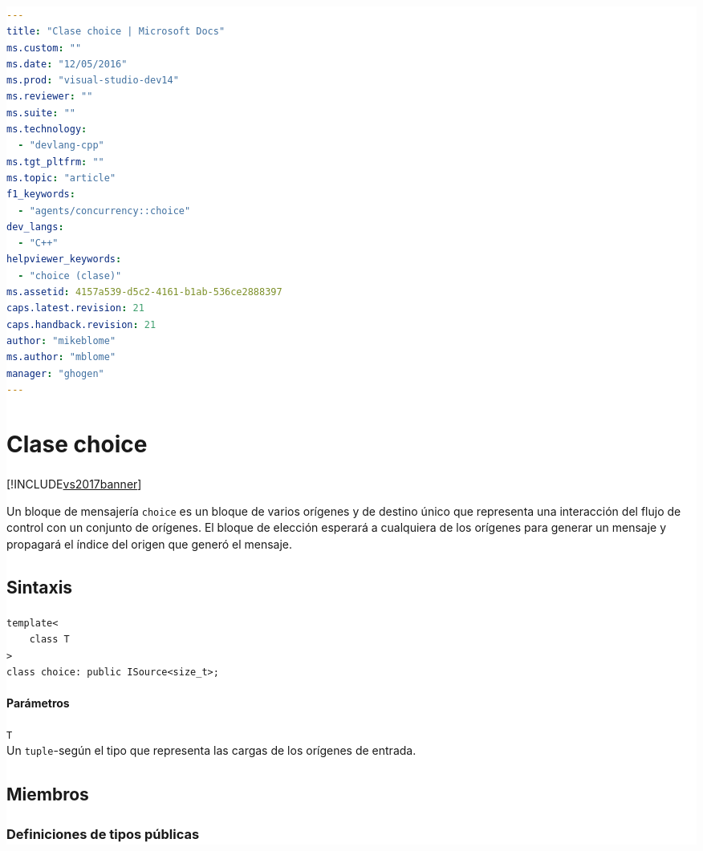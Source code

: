 ```yaml
---
title: "Clase choice | Microsoft Docs"
ms.custom: ""
ms.date: "12/05/2016"
ms.prod: "visual-studio-dev14"
ms.reviewer: ""
ms.suite: ""
ms.technology: 
  - "devlang-cpp"
ms.tgt_pltfrm: ""
ms.topic: "article"
f1_keywords: 
  - "agents/concurrency::choice"
dev_langs: 
  - "C++"
helpviewer_keywords: 
  - "choice (clase)"
ms.assetid: 4157a539-d5c2-4161-b1ab-536ce2888397
caps.latest.revision: 21
caps.handback.revision: 21
author: "mikeblome"
ms.author: "mblome"
manager: "ghogen"
---
```

# Clase choice
[!INCLUDE[vs2017banner](../../../assembler/inline/includes/vs2017banner.md)]

Un bloque de mensajería `choice` es un bloque de varios orígenes y de destino único que representa una interacción del flujo de control con un conjunto de orígenes. El bloque de elección esperará a cualquiera de los orígenes para generar un mensaje y propagará el índice del origen que generó el mensaje.  
  
## <a name="syntax"></a>Sintaxis  
  
```  
template<
    class T  
>  
class choice: public ISource<size_t>;  
```  
  
#### <a name="parameters"></a>Parámetros  
 `T`  
 Un `tuple`-según el tipo que representa las cargas de los orígenes de entrada.  
  
## <a name="members"></a>Miembros  
  
### <a name="public-typedefs"></a>Definiciones de tipos públicas  
  